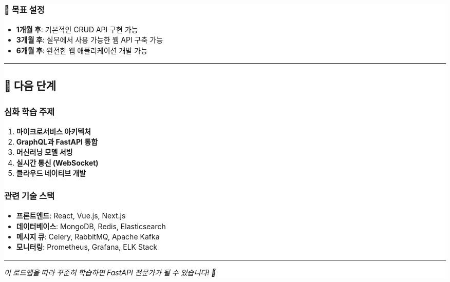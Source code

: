 ### 🎯 목표 설정

- **1개월 후**: 기본적인 CRUD API 구현 가능
- **3개월 후**: 실무에서 사용 가능한 웹 API 구축 가능
- **6개월 후**: 완전한 웹 애플리케이션 개발 가능

---

## 🚀 다음 단계

### 심화 학습 주제

1. **마이크로서비스 아키텍처**
2. **GraphQL과 FastAPI 통합**
3. **머신러닝 모델 서빙**
4. **실시간 통신 (WebSocket)**
5. **클라우드 네이티브 개발**

### 관련 기술 스택

- **프론트엔드**: React, Vue.js, Next.js
- **데이터베이스**: MongoDB, Redis, Elasticsearch
- **메시지 큐**: Celery, RabbitMQ, Apache Kafka
- **모니터링**: Prometheus, Grafana, ELK Stack

---

_이 로드맵을 따라 꾸준히 학습하면 FastAPI 전문가가 될 수 있습니다! 🚀_
